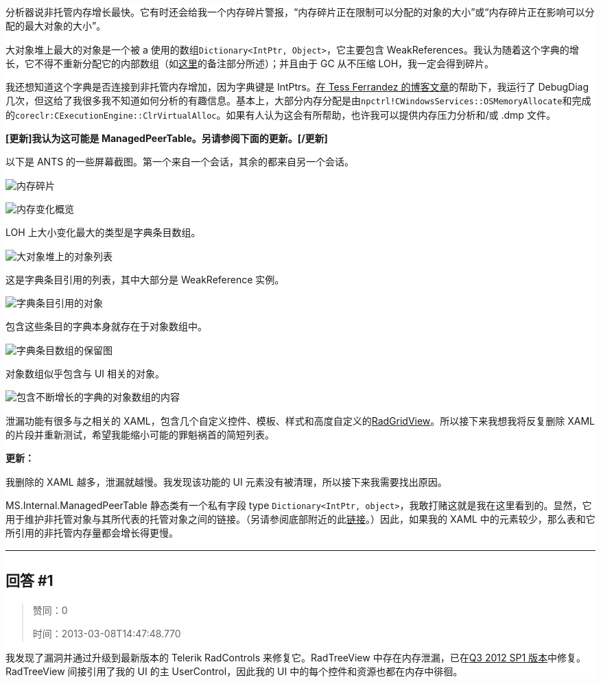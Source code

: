 分析器说非托管内存增长最快。它有时还会给我一个内存碎片警报，“内存碎片正在限制可以分配的对象的大小”或“内存碎片正在影响可以分配的最大对象的大小”。

大对象堆上最大的对象是一个被 a 使用的数组`Dictionary<IntPtr, Object>`，它主要包含 WeakReferences。我认为随着这个字典的增长，它不得不重新分配它的内部数组（如[这里](http://msdn.microsoft.com/en-us/library/xfhwa508(v=vs.95).aspx)的备注部分所述）；并且由于 GC 从不压缩 LOH，我一定会得到碎片。

我还想知道这个字典是否连接到非托管内存增加，因为字典键是 IntPtrs。[在 Tess Ferrandez 的博客文章](http://blogs.msdn.com/b/tess/archive/2010/01/14/debugging-native-memory-leaks-with-debug-diag-1-1.aspx)的帮助下，我运行了 DebugDiag 几次，但这给了我很多我不知道如何分析的有趣信息。基本上，大部分内存分配是由`npctrl!CWindowsServices::OSMemoryAllocate`和完成的`coreclr:CExecutionEngine::ClrVirtualAlloc`。如果有人认为这会有所帮助，也许我可以提供内存压力分析和/或 .dmp 文件。

**[更新]**我认为这可能是 ManagedPeerTable。另请参阅下面的更新。**[/更新]**

以下是 ANTS 的一些屏幕截图。第一个来自一个会话，其余的都来自另一个会话。

![内存碎片](../Images/4b7100b6bbbf7b02f1027da9add68a6a.png)

![内存变化概览](../Images/c4be8d7f2df0a6136f18df769bffa813.png)

LOH 上大小变化最大的类型是字典条目数组。

![大对象堆上的对象列表](../Images/159b16d37edfa1fbf51551bac53597af.png)

这是字典条目引用的列表，其中大部分是 WeakReference 实例。

![字典条目引用的对象](../Images/70fa4176c54f8b850f0fb05e8a1db4d7.png)

包含这些条目的字典本身就存在于对象数组中。

![字典条目数组的保留图](../Images/3d6562bc0f2488f26e2cb698636e3d06.png)

对象数组似乎包含与 UI 相关的对象。

![包含不断增长的字典的对象数组的内容](../Images/2a102fb4a0a96767b8a3729541abe0cd.png)

泄漏功能有很多与之相关的 XAML，包含几个自定义控件、模板、样式和高度自定义的[RadGridView](http://www.telerik.com/products/silverlight/gridview.aspx)。所以接下来我想我将反复删除 XAML 的片段并重新测试，希望我能缩小可能的罪魁祸首的简短列表。

**更新：**

我删除的 XAML 越多，泄漏就越慢。我发现该功能的 UI 元素没有被清理，所以接下来我需要找出原因。

MS.Internal.ManagedPeerTable 静态类有一个私有字段 type `Dictionary<IntPtr, object>`，我敢打赌这就是我在这里看到的。显然，它用于维护非托管对象与其所代表的托管对象之间的链接。（另请参阅底部附近的此[链接](http://clivetong.wordpress.com/2011/09/05/down-to-the-mil/)。）因此，如果我的 XAML 中的元素较少，那么表和它所引用的非托管内存量都会增长得更慢。

* * *

## 回答 #1

> 赞同：0
> 
> 时间：2013-03-08T14:47:48.770

我发现了漏洞并通过升级到最新版本的 Telerik RadControls 来修复它。RadTreeView 中存在内存泄漏，已在[Q3 2012 SP1 版本](http://www.telerik.com/products/silverlight/whats-new/release_notes/q3-2012-sp1-version-2012-3-1129.aspx#treeview)中修复。RadTreeView 间接引用了我的 UI 的主 UserControl，因此我的 UI 中的每个控件和资源也都在内存中徘徊。
